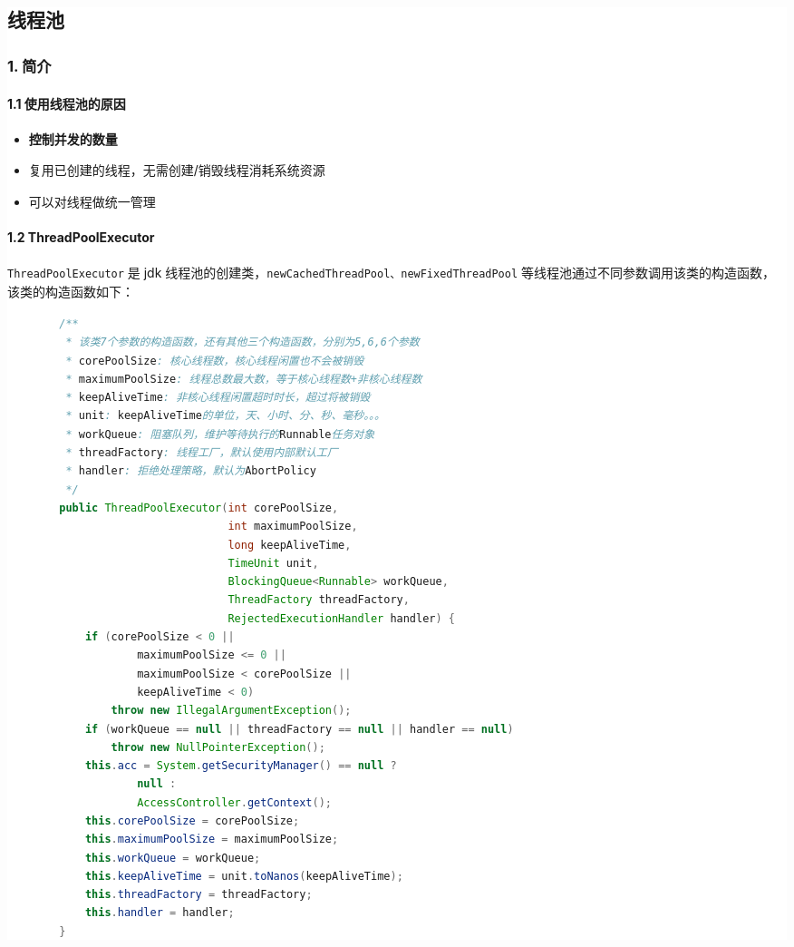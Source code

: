 ## 线程池

### 1. 简介

#### 1.1 使用线程池的原因

- **控制并发的数量**

- 复用已创建的线程，无需创建/销毁线程消耗系统资源
- 可以对线程做统一管理

#### 1.2 ThreadPoolExecutor

`ThreadPoolExecutor` 是 jdk 线程池的创建类，`newCachedThreadPool、newFixedThreadPool` 等线程池通过不同参数调用该类的构造函数，该类的构造函数如下：

``` java
        /**
         * 该类7个参数的构造函数，还有其他三个构造函数，分别为5,6,6个参数
         * corePoolSize: 核心线程数，核心线程闲置也不会被销毁
         * maximumPoolSize: 线程总数最大数，等于核心线程数+非核心线程数
         * keepAliveTime: 非核心线程闲置超时时长，超过将被销毁
         * unit: keepAliveTime的单位，天、小时、分、秒、毫秒。。。
         * workQueue: 阻塞队列，维护等待执行的Runnable任务对象
         * threadFactory: 线程工厂，默认使用内部默认工厂
         * handler: 拒绝处理策略，默认为AbortPolicy
         */
        public ThreadPoolExecutor(int corePoolSize,
                                  int maximumPoolSize,
                                  long keepAliveTime,
                                  TimeUnit unit,
                                  BlockingQueue<Runnable> workQueue,
                                  ThreadFactory threadFactory,
                                  RejectedExecutionHandler handler) {
            if (corePoolSize < 0 ||
                    maximumPoolSize <= 0 ||
                    maximumPoolSize < corePoolSize ||
                    keepAliveTime < 0)
                throw new IllegalArgumentException();
            if (workQueue == null || threadFactory == null || handler == null)
                throw new NullPointerException();
            this.acc = System.getSecurityManager() == null ?
                    null :
                    AccessController.getContext();
            this.corePoolSize = corePoolSize;
            this.maximumPoolSize = maximumPoolSize;
            this.workQueue = workQueue;
            this.keepAliveTime = unit.toNanos(keepAliveTime);
            this.threadFactory = threadFactory;
            this.handler = handler;
        }
```
